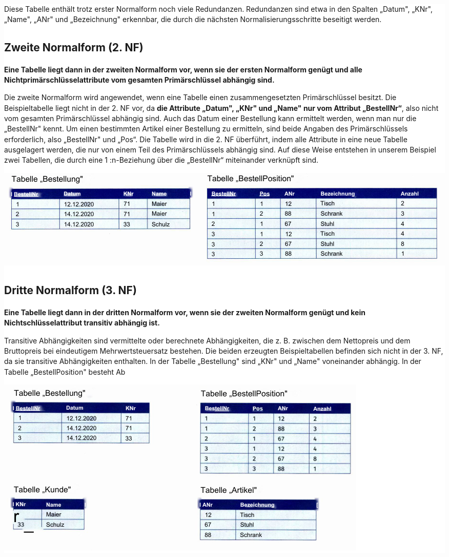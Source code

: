  Diese Tabelle enthält trotz erster Normalform noch viele Redundanzen. Redundanzen sind etwa in den Spalten „Datum", „KNr", „Name", „ANr" und „Bezeichnung" erkennbar, die durch die nächsten Normalisierungsschritte beseitigt werden.
 ## Zweite Normalform (2. NF)
 **Eine Tabelle liegt dann in der zweiten Normalform vor, wenn sie der ersten Normalform genügt und alle Nichtprimärschlüsselattribute vom gesamten Primärschlüssel abhängig sind.**

 Die zweite Normalform wird angewendet, wenn eine Tabelle einen zusammengesetzten Primärschlüssel besitzt. Die Beispieltabelle liegt nicht in der 2. NF vor, da **die Attribute „Datum", „KNr" und „Name" nur vom Attribut „BestellNr“**, also nicht vom gesamten Primärschlüssel abhängig sind. Auch das Datum einer Bestellung kann ermittelt werden, wenn man nur die „BestellNr" kennt. Um einen bestimmten Artikel einer Bestellung zu ermitteln, sind beide Angaben des Primärschlüssels erforderlich, also „BestellNr" und „Pos“. Die Tabelle wird in die 2. NF überführt, indem alle Attribute in eine neue Tabelle ausgelagert werden, die nur von einem Teil des Primärschlüssels abhängig sind. Auf diese Weise entstehen in unserem Beispiel zwei Tabellen, die durch eine 1 :n-Beziehung über die „BestellNr“ miteinander verknüpft sind.

 ![alt text](image-2.png)

 ## Dritte Normalform (3. NF)

 **Eine Tabelle liegt dann in der dritten Normalform vor, wenn sie der zweiten Normalform genügt und kein Nichtschlüsselattribut transitiv abhängig ist.**

  Transitive Abhängigkeiten sind vermittelte oder berechnete Abhängigkeiten, die z. B. zwischen dem Nettopreis und dem Bruttopreis bei eindeutigem Mehrwertsteuersatz bestehen. Die beiden erzeugten Beispieltabellen befinden sich nicht in der 3. NF, da sie transitive Abhängigkeiten enthalten. In der Tabelle „Bestellung" sind „KNr" und „Name" voneinander abhängig. In der Tabelle „BestellPosition" besteht Ab

 ![alt text](image-3.png)
